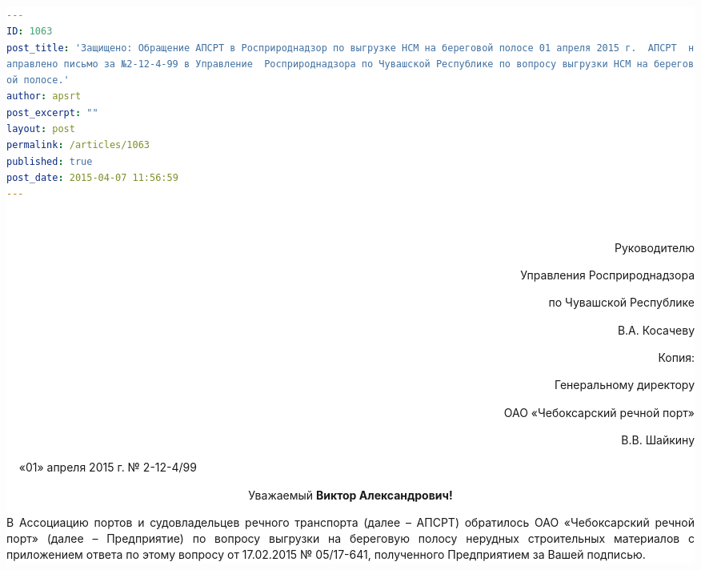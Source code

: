 ```yaml
---
ID: 1063
post_title: 'Защищено: Обращение АПСРТ в Росприроднадзор по выгрузке НСМ на береговой полосе 01 апреля 2015 г.  АПСРТ  направлено письмо за №2-12-4-99 в Управление  Росприроднадзора по Чувашской Республике по вопросу выгрузки НСМ на береговой полосе.'
author: apsrt
post_excerpt: ""
layout: post
permalink: /articles/1063
published: true
post_date: 2015-04-07 11:56:59
---
```

  <p style="text-align: right;">
  Руководителю
</p>

<p style="text-align: right;">
  Управления Росприроднадзора
</p>

<p style="text-align: right;">
  по Чувашской Республике
</p>

<p style="text-align: right;">
  В.А. Косачеву
</p>

<p style="text-align: right;">
</p>

<p style="text-align: right;">
  Копия:
</p>

<p style="text-align: right;">
  Генеральному директору
</p>

<p style="text-align: right;">
  ОАО «Чебоксарский речной порт»
</p>

<p style="text-align: right;">
  В.В. Шайкину
</p>     «01» апреля 2015 г. № 2-12-4/99 

<p style="text-align: center;">
  Уважаемый <strong>Виктор Александрович!</strong>
</p>

<p style="text-align: justify;">
  В Ассоциацию портов и судовладельцев речного транспорта (далее – АПСРТ) обратилось ОАО «Чебоксарский речной порт» (далее – Предприятие) по вопросу выгрузки на береговую полосу нерудных строительных материалов с приложением ответа по этому вопросу от 17.02.2015 № 05/17-641, полученного Предприятием за Вашей подписью.
</p>

